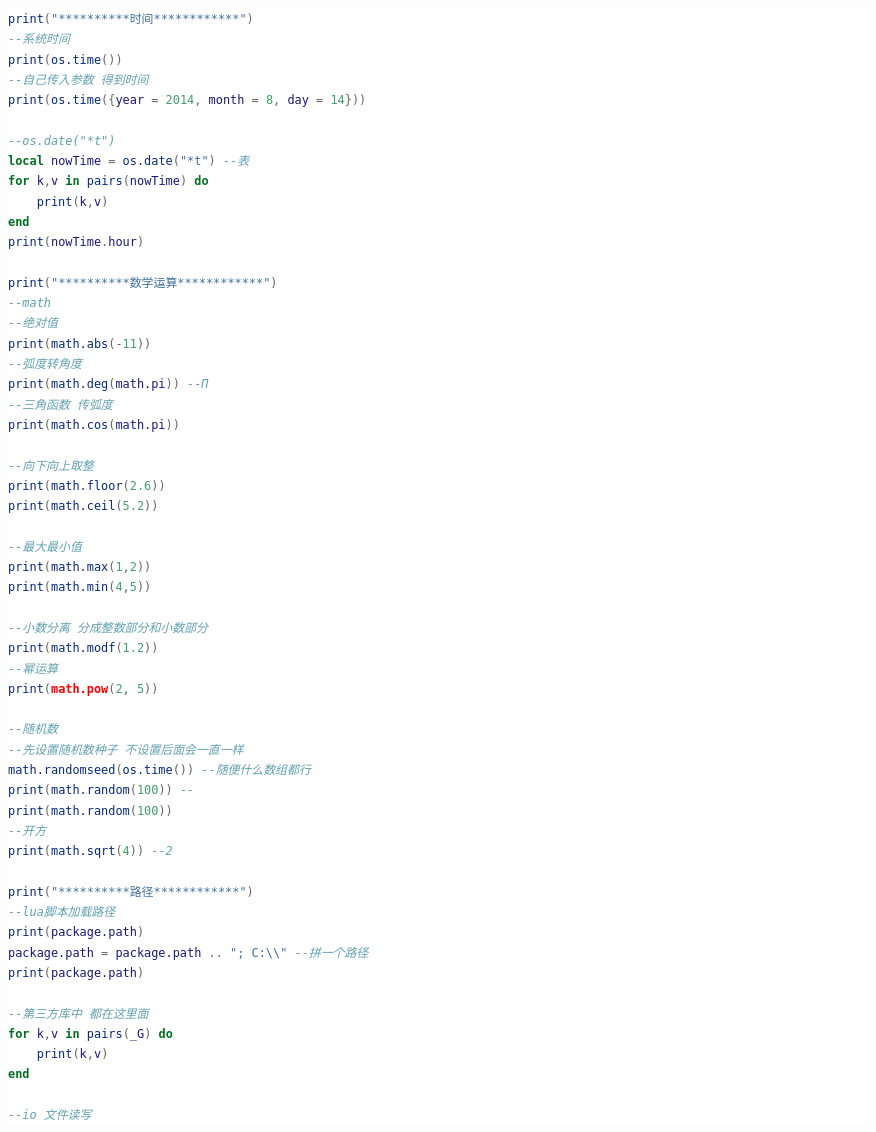 ``` lua
print("**********时间************")
--系统时间
print(os.time())
--自己传入参数 得到时间
print(os.time({year = 2014, month = 8, day = 14}))

--os.date("*t")
local nowTime = os.date("*t") --表
for k,v in pairs(nowTime) do
	print(k,v)
end
print(nowTime.hour) 

print("**********数学运算************")
--math
--绝对值
print(math.abs(-11))
--弧度转角度
print(math.deg(math.pi)) --Π
--三角函数 传弧度
print(math.cos(math.pi))

--向下向上取整
print(math.floor(2.6))
print(math.ceil(5.2))

--最大最小值
print(math.max(1,2))
print(math.min(4,5))

--小数分离 分成整数部分和小数部分
print(math.modf(1.2))
--幂运算
print(math.pow(2, 5))

--随机数
--先设置随机数种子 不设置后面会一直一样
math.randomseed(os.time()) --随便什么数组都行
print(math.random(100)) --
print(math.random(100))
--开方
print(math.sqrt(4)) --2

print("**********路径************")
--lua脚本加载路径
print(package.path)
package.path = package.path .. "; C:\\" --拼一个路径
print(package.path)

--第三方库中 都在这里面
for k,v in pairs(_G) do
	print(k,v)
end

--io 文件读写
```
